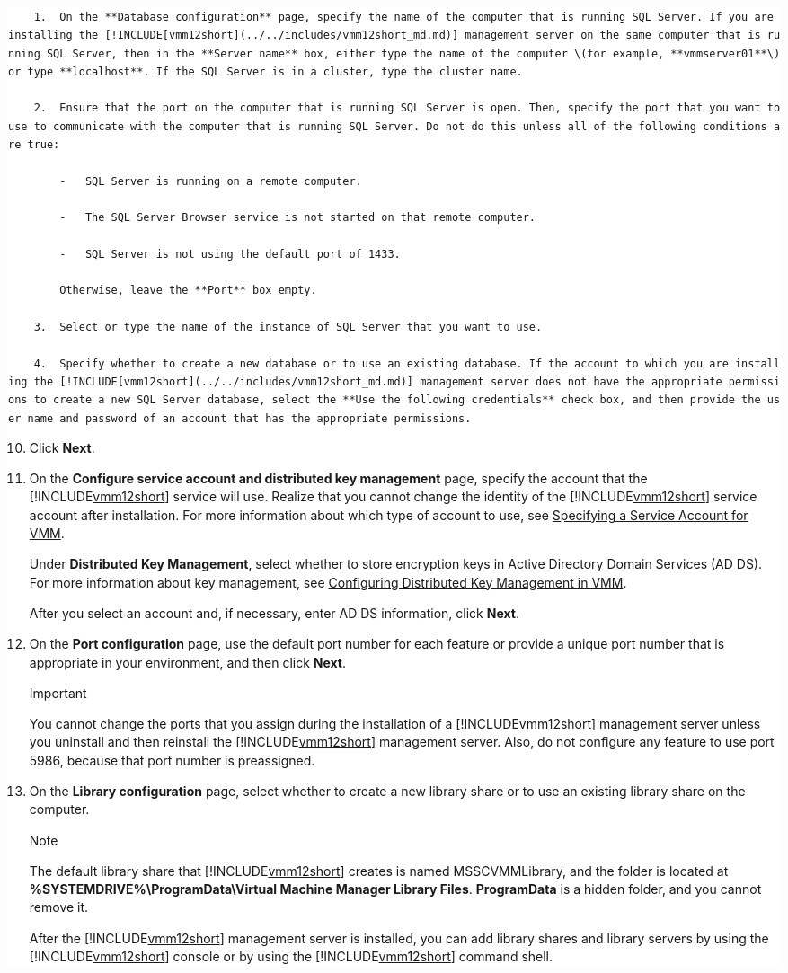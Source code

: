        1.  On the **Database configuration** page, specify the name of the computer that is running SQL Server. If you are installing the [!INCLUDE[vmm12short](../../includes/vmm12short_md.md)] management server on the same computer that is running SQL Server, then in the **Server name** box, either type the name of the computer \(for example, **vmmserver01**\) or type **localhost**. If the SQL Server is in a cluster, type the cluster name.

        2.  Ensure that the port on the computer that is running SQL Server is open. Then, specify the port that you want to use to communicate with the computer that is running SQL Server. Do not do this unless all of the following conditions are true:

            -   SQL Server is running on a remote computer.

            -   The SQL Server Browser service is not started on that remote computer.

            -   SQL Server is not using the default port of 1433.

            Otherwise, leave the **Port** box empty.

        3.  Select or type the name of the instance of SQL Server that you want to use.

        4.  Specify whether to create a new database or to use an existing database. If the account to which you are installing the [!INCLUDE[vmm12short](../../includes/vmm12short_md.md)] management server does not have the appropriate permissions to create a new SQL Server database, select the **Use the following credentials** check box, and then provide the user name and password of an account that has the appropriate permissions.

10. Click **Next**.

11. On the **Configure service account and distributed key management** page, specify the account that the [!INCLUDE[vmm12short](../../includes/vmm12short_md.md)] service will use. Realize that you cannot change the identity of the [!INCLUDE[vmm12short](../../includes/vmm12short_md.md)] service account after installation. For more information about which type of account to use, see [Specifying a Service Account for VMM](Specifying-a-Service-Account-for-VMM.md).

    Under **Distributed Key Management**, select whether to store encryption keys in Active Directory Domain Services \(AD DS\). For more information about key management, see [Configuring Distributed Key Management in VMM](Configuring-Distributed-Key-Management-in-VMM.md).

    After you select an account and, if necessary, enter AD DS information, click **Next**.

12. On the **Port configuration** page, use the default port number for each feature or provide a unique port number that is appropriate in your environment, and then click **Next**.

    > [!IMPORTANT]
    > You cannot change the ports that you assign during the installation of a [!INCLUDE[vmm12short](../../includes/vmm12short_md.md)] management server unless you uninstall and then reinstall the [!INCLUDE[vmm12short](../../includes/vmm12short_md.md)] management server. Also, do not configure any feature to use port 5986, because that port number is preassigned.

13. On the **Library configuration** page, select whether to create a new library share or to use an existing library share on the computer.

    > [!NOTE]
    > The default library share that [!INCLUDE[vmm12short](../../includes/vmm12short_md.md)] creates is named MSSCVMMLibrary, and the folder is located at **%SYSTEMDRIVE%\\ProgramData\\Virtual Machine Manager Library Files**. **ProgramData** is a hidden folder, and you cannot remove it.
    > 
    > After the [!INCLUDE[vmm12short](../../includes/vmm12short_md.md)] management server is installed, you can add library shares and library servers by using the [!INCLUDE[vmm12short](../../includes/vmm12short_md.md)] console or by using the [!INCLUDE[vmm12short](../../includes/vmm12short_md.md)] command shell.
